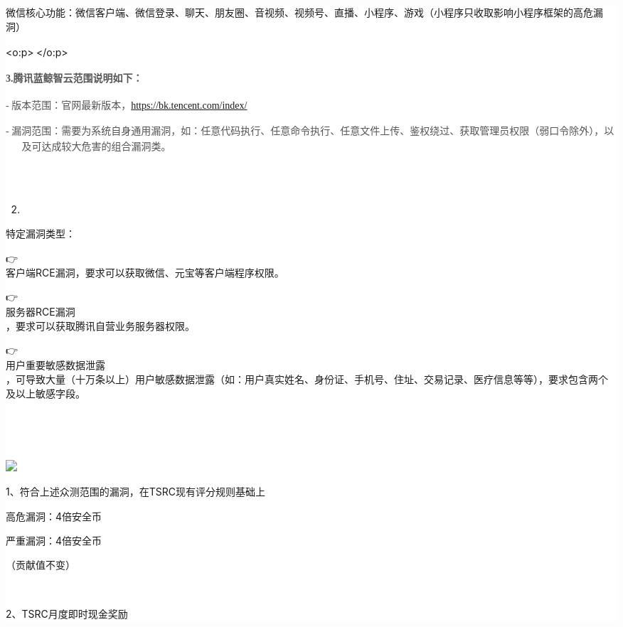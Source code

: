 微信核心功能：微信客户端、微信登录、聊天、朋友圈、音视频、视频号、直播、小程序、游戏（小程序只收取影响小程序框架的高危漏洞）</span></span></p><p style="margin-left: 16.8pt;text-indent: -16.8pt;line-height: 1.5em;"><o:p><span leaf="" style="font-family: minorEastAsia;font-variant: normal;text-transform: none;background: transparent;"><span textstyle="" style="font-size: 14px;color: rgb(85, 85, 85);"> </span></span></o:p></p><p style="margin-left: 16.8pt;text-indent: -16.8pt;line-height: 1.5em;"><span leaf="" style="font-family: minorEastAsia;font-variant: normal;text-transform: none;background: transparent;"><span textstyle="" style="font-size: 14px;color: rgb(85, 85, 85);font-weight: bold;">3.</span></span><span style="font-style: normal;font-variant: normal;font-size-adjust: none;font-kerning: auto;font-optical-sizing: auto;font-feature-settings: normal;font-variation-settings: normal;font-weight: normal;font-stretch: normal;font-size: 7pt;font-family: &#34;Times New Roman&#34;;"></span><span leaf="" style="font-family: minorEastAsia;font-variant: normal;text-transform: none;background: transparent;"><span textstyle="" style="font-size: 14px;color: rgb(85, 85, 85);font-weight: bold;">腾讯蓝鲸智云范围说明如下：</span></span><span style="font-family: minorHAnsi;font-variant: normal;text-transform: none;background: transparent;"></span></p><p style="margin-left: 16.8pt;text-indent: -16.8pt;line-height: 1.5em;"><span leaf="" style="font-family: minorEastAsia;font-variant: normal;text-transform: none;background: transparent;"><span textstyle="" style="font-size: 14px;color: rgb(85, 85, 85);">- 版本范围：官网最新版本，</span></span><span leaf="" style="font-family: minorEastAsia;font-variant: normal;text-transform: none;background: transparent;"><span textstyle="" style="font-size: 14px;color: rgb(85, 85, 85);">https://bk.tencent.com/index/</span></span><span style="font-family: minorHAnsi;font-variant: normal;text-transform: none;background: transparent;"></span></p><p style="margin-left: 16.8pt;text-indent: -16.8pt;line-height: 1.5em;"><span leaf="" style="font-family: minorEastAsia;font-variant: normal;text-transform: none;background: transparent;"><span textstyle="" style="font-size: 14px;color: rgb(85, 85, 85);">- 漏洞范围：需要为系统自身通用漏洞，</span></span><span leaf="" style="font-family: minorEastAsia;font-variant: normal;text-transform: none;background: transparent;"><span textstyle="" style="font-size: 14px;color: rgb(85, 85, 85);">如：任意代码执行、任意命令执行、任意文件上传、鉴权绕过、获取管理员权限（弱口令除外），以及可达成较大危害的组合漏洞类。</span></span></p></td></tr></tbody></table>  
   
  
2.  
  
特定漏洞类型：  
  
👉  
客户端RCE漏洞，要求可以获取微信、元宝等客户端程序权限。  
  
👉  
服务器RCE漏洞  
，要求可以获取腾讯自营业务服务器权限。  
  
👉  
用户重要敏感数据泄露  
，可导致大量（十万条以上）用户敏感数据泄露（如：用户真实姓名、身份证、手机号、住址、交易记录、医疗信息等等），要求包含两个及以上敏感字段。  
  
   
  
   
  
![](https://mmbiz.qpic.cn/mmbiz_png/JMH1pEQ7qP5hvankLG6Xpbhj9Rks49eArmiaSBapeUmlLj6RZBfbN9WFEniaA7cwZaiaWTGz4TKrcEe3cy46c7vlw/640?wx_fmt=png&from=appmsg "")  
  
1、符合上述众测范围的漏洞，在TSRC现有评分规则基础上  
  
高危漏洞：4倍安全币  
  
严重漏洞：4倍安全币  
  
（贡献值不变）  
  
   
  
2、TSRC月度即时现金奖励  
  